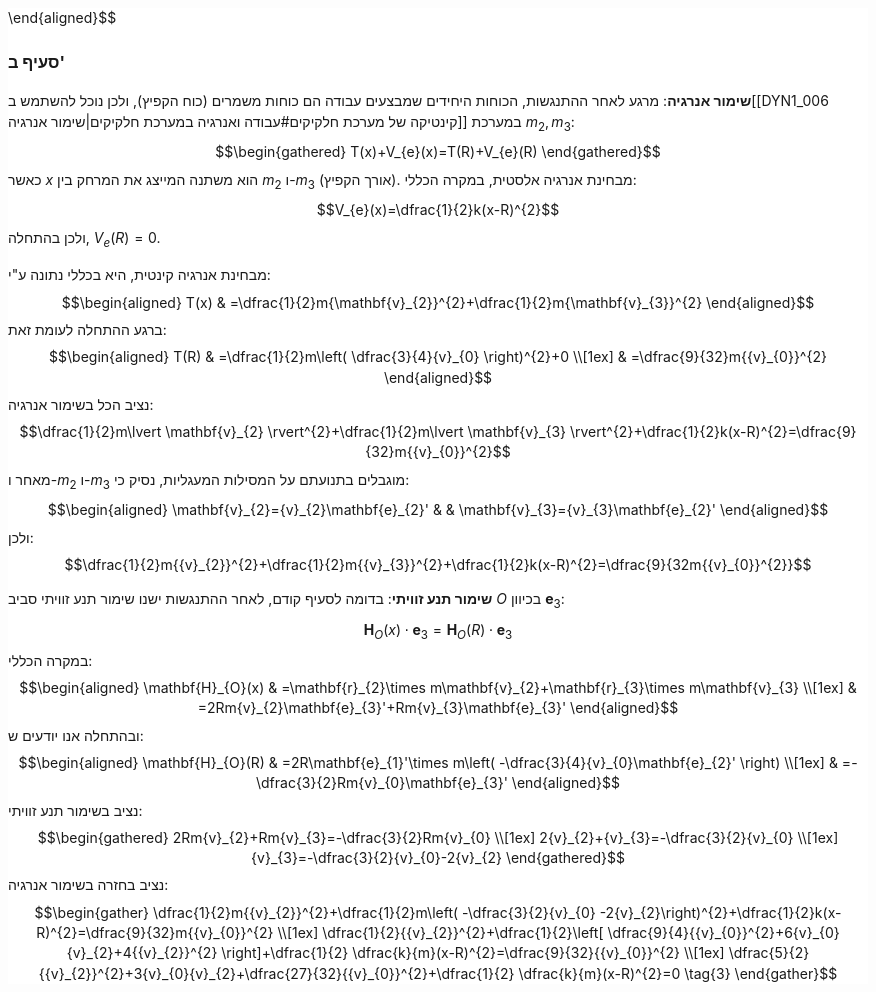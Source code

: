 \end{aligned}$$

### סעיף ב'
**שימור אנרגיה**:
מרגע לאחר ההתנגשות, הכוחות היחידים שמבצעים עבודה הם כוחות משמרים (כוח הקפיץ), ולכן נוכל להשתמש ב[[DYN1_006 קינטיקה של מערכת חלקיקים#עבודה ואנרגיה במערכת חלקיקים|שימור אנרגיה]] במערכת ${m}_{2},{m}_{3}$:
$$\begin{gathered}
T(x)+V_{e}(x)=T(R)+V_{e}(R) \end{gathered}$$
כאשר $x$ הוא משתנה המייצג את המרחק בין ${m}_{2}$ ו-${m}_{3}$ (אורך הקפיץ).
מבחינת אנרגיה אלסטית, במקרה הכללי:
$$V_{e}(x)=\dfrac{1}{2}k(x-R)^{2}$$
ולכן בהתחלה, $V_{e}(R)=0$.

מבחינת אנרגיה קינטית, היא בכללי נתונה ע"י:
$$\begin{aligned}
T(x) & =\dfrac{1}{2}m{\mathbf{v}_{2}}^{2}+\dfrac{1}{2}m{\mathbf{v}_{3}}^{2}
\end{aligned}$$
ברגע ההתחלה לעומת זאת:
$$\begin{aligned}
T(R) & =\dfrac{1}{2}m\left( \dfrac{3}{4}{v}_{0} \right)^{2}+0 \\[1ex]
 & =\dfrac{9}{32}m{{v}_{0}}^{2}
\end{aligned}$$
נציב הכל בשימור אנרגיה:
$$\dfrac{1}{2}m\lvert \mathbf{v}_{2} \rvert^{2}+\dfrac{1}{2}m\lvert \mathbf{v}_{3} \rvert^{2}+\dfrac{1}{2}k(x-R)^{2}=\dfrac{9}{32}m{{v}_{0}}^{2}$$
מאחר ו-${m}_{2}$ ו-${m}_{3}$ מוגבלים בתנועתם על המסילות המעגליות, נסיק כי:
$$\begin{aligned}
\mathbf{v}_{2}={v}_{2}\mathbf{e}_{2}' &  & \mathbf{v}_{3}={v}_{3}\mathbf{e}_{2}'
\end{aligned}$$
ולכן:
$$\dfrac{1}{2}m{{v}_{2}}^{2}+\dfrac{1}{2}m{{v}_{3}}^{2}+\dfrac{1}{2}k(x-R)^{2}=\dfrac{9}{32m{{v}_{0}}^{2}}$$

**שימור תנע זוויתי**:
בדומה לסעיף קודם, לאחר ההתנגשות ישנו שימור תנע זוויתי סביב $O$ בכיוון $\mathbf{e}_{3}$:
$$\mathbf{H}_{O}(x)\cdot \mathbf{e}_{3}=\mathbf{H}_{O}(R)\cdot \mathbf{e}_{3}$$
במקרה הכללי:
$$\begin{aligned}
\mathbf{H}_{O}(x) & =\mathbf{r}_{2}\times m\mathbf{v}_{2}+\mathbf{r}_{3}\times m\mathbf{v}_{3} \\[1ex]
 & =2Rm{v}_{2}\mathbf{e}_{3}'+Rm{v}_{3}\mathbf{e}_{3}'
\end{aligned}$$
ובהתחלה אנו יודעים ש:
$$\begin{aligned}
\mathbf{H}_{O}(R) & =2R\mathbf{e}_{1}'\times m\left( -\dfrac{3}{4}{v}_{0}\mathbf{e}_{2}' \right) \\[1ex]
 & =-\dfrac{3}{2}Rm{v}_{0}\mathbf{e}_{3}'
\end{aligned}$$
נציב בשימור תנע זוויתי:
$$\begin{gathered}
2Rm{v}_{2}+Rm{v}_{3}=-\dfrac{3}{2}Rm{v}_{0} \\[1ex]
2{v}_{2}+{v}_{3}=-\dfrac{3}{2}{v}_{0} \\[1ex]
{v}_{3}=-\dfrac{3}{2}{v}_{0}-2{v}_{2}
\end{gathered}$$
נציב בחזרה בשימור אנרגיה:
$$\begin{gather}
\dfrac{1}{2}m{{v}_{2}}^{2}+\dfrac{1}{2}m\left( -\dfrac{3}{2}{v}_{0} -2{v}_{2}\right)^{2}+\dfrac{1}{2}k(x-R)^{2}=\dfrac{9}{32}m{{v}_{0}}^{2} \\[1ex]
\dfrac{1}{2}{{v}_{2}}^{2}+\dfrac{1}{2}\left[ \dfrac{9}{4}{{v}_{0}}^{2}+6{v}_{0}{v}_{2}+4{{v}_{2}}^{2} \right]+\dfrac{1}{2} \dfrac{k}{m}(x-R)^{2}=\dfrac{9}{32}{{v}_{0}}^{2} \\[1ex]
\dfrac{5}{2}{{v}_{2}}^{2}+3{v}_{0}{v}_{2}+\dfrac{27}{32}{{v}_{0}}^{2}+\dfrac{1}{2} \dfrac{k}{m}(x-R)^{2}=0 \tag{3}
\end{gather}$$